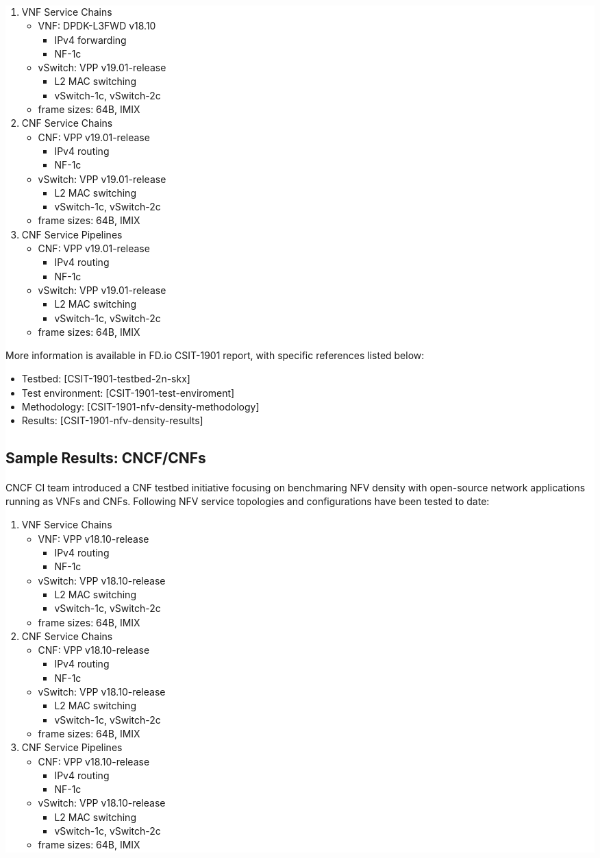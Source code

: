 1. VNF Service Chains
   * VNF: DPDK-L3FWD v18.10
     * IPv4 forwarding
     * NF-1c
   * vSwitch: VPP v19.01-release
     * L2 MAC switching
     * vSwitch-1c, vSwitch-2c
   * frame sizes: 64B, IMIX
2. CNF Service Chains
   * CNF: VPP v19.01-release
     * IPv4 routing
     * NF-1c
   * vSwitch: VPP v19.01-release
     * L2 MAC switching
     * vSwitch-1c, vSwitch-2c
   * frame sizes: 64B, IMIX
3. CNF Service Pipelines
   * CNF: VPP v19.01-release
     * IPv4 routing
     * NF-1c
   * vSwitch: VPP v19.01-release
     * L2 MAC switching
     * vSwitch-1c, vSwitch-2c
   * frame sizes: 64B, IMIX

More information is available in FD.io CSIT-1901 report, with specific
references listed below:

* Testbed: [CSIT-1901-testbed-2n-skx]
* Test environment: [CSIT-1901-test-enviroment]
* Methodology: [CSIT-1901-nfv-density-methodology]
* Results: [CSIT-1901-nfv-density-results]

## Sample Results: CNCF/CNFs

CNCF CI team introduced a CNF testbed initiative focusing on benchmaring
NFV density with open-source network applications running as VNFs and
CNFs. Following NFV service topologies and configurations have been
tested to date:

1. VNF Service Chains
   * VNF: VPP v18.10-release
     * IPv4 routing
     * NF-1c
   * vSwitch: VPP v18.10-release
     * L2 MAC switching
     * vSwitch-1c, vSwitch-2c
   * frame sizes: 64B, IMIX
2. CNF Service Chains
   * CNF: VPP v18.10-release
     * IPv4 routing
     * NF-1c
   * vSwitch: VPP v18.10-release
     * L2 MAC switching
     * vSwitch-1c, vSwitch-2c
   * frame sizes: 64B, IMIX
3. CNF Service Pipelines
   * CNF: VPP v18.10-release
     * IPv4 routing
     * NF-1c
   * vSwitch: VPP v18.10-release
     * L2 MAC switching
     * vSwitch-1c, vSwitch-2c
   * frame sizes: 64B, IMIX
